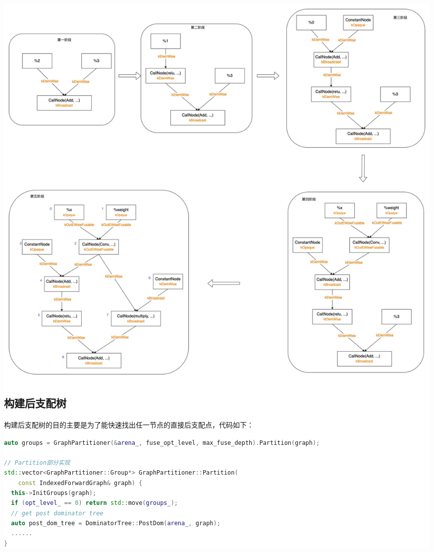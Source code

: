 ![1.jpg](../images/tvm/tvm_fuse_op_1.jpeg)

## 构建后支配树

构建后支配树的目的主要是为了能快速找出任一节点的直接后支配点，代码如下：
```c++
auto groups = GraphPartitioner(&arena_, fuse_opt_level, max_fuse_depth).Partition(graph);

// Partition部分实现
std::vector<GraphPartitioner::Group*> GraphPartitioner::Partition(
    const IndexedForwardGraph& graph) {
  this->InitGroups(graph);
  if (opt_level_ == 0) return std::move(groups_);
  // get post dominator tree
  auto post_dom_tree = DominatorTree::PostDom(arena_, graph);
  ......
}
```
